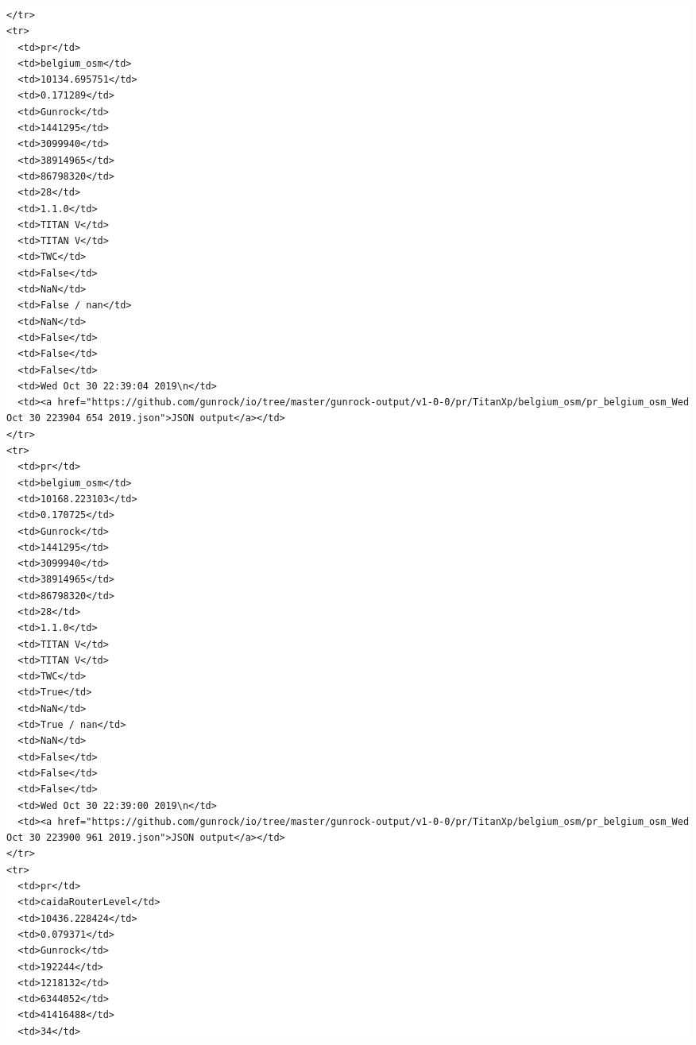     </tr>
    <tr>
      <td>pr</td>
      <td>belgium_osm</td>
      <td>10134.695751</td>
      <td>0.171289</td>
      <td>Gunrock</td>
      <td>1441295</td>
      <td>3099940</td>
      <td>38914965</td>
      <td>86798320</td>
      <td>28</td>
      <td>1.1.0</td>
      <td>TITAN V</td>
      <td>TITAN V</td>
      <td>TWC</td>
      <td>False</td>
      <td>NaN</td>
      <td>False / nan</td>
      <td>NaN</td>
      <td>False</td>
      <td>False</td>
      <td>False</td>
      <td>Wed Oct 30 22:39:04 2019\n</td>
      <td><a href="https://github.com/gunrock/io/tree/master/gunrock-output/v1-0-0/pr/TitanXp/belgium_osm/pr_belgium_osm_Wed Oct 30 223904 654 2019.json">JSON output</a></td>
    </tr>
    <tr>
      <td>pr</td>
      <td>belgium_osm</td>
      <td>10168.223103</td>
      <td>0.170725</td>
      <td>Gunrock</td>
      <td>1441295</td>
      <td>3099940</td>
      <td>38914965</td>
      <td>86798320</td>
      <td>28</td>
      <td>1.1.0</td>
      <td>TITAN V</td>
      <td>TITAN V</td>
      <td>TWC</td>
      <td>True</td>
      <td>NaN</td>
      <td>True / nan</td>
      <td>NaN</td>
      <td>False</td>
      <td>False</td>
      <td>False</td>
      <td>Wed Oct 30 22:39:00 2019\n</td>
      <td><a href="https://github.com/gunrock/io/tree/master/gunrock-output/v1-0-0/pr/TitanXp/belgium_osm/pr_belgium_osm_Wed Oct 30 223900 961 2019.json">JSON output</a></td>
    </tr>
    <tr>
      <td>pr</td>
      <td>caidaRouterLevel</td>
      <td>10436.228424</td>
      <td>0.079371</td>
      <td>Gunrock</td>
      <td>192244</td>
      <td>1218132</td>
      <td>6344052</td>
      <td>41416488</td>
      <td>34</td>